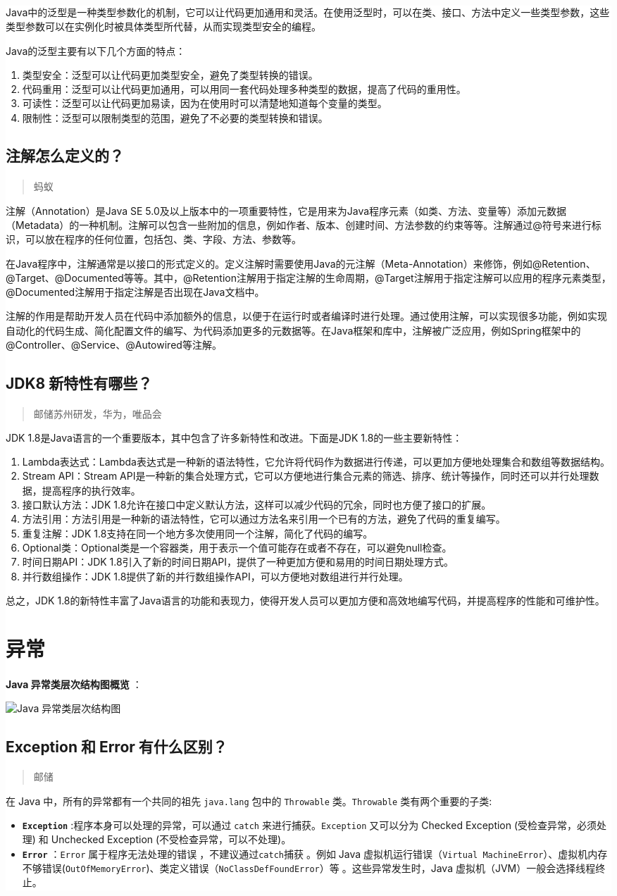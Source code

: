 Java中的泛型是一种类型参数化的机制，它可以让代码更加通用和灵活。在使用泛型时，可以在类、接口、方法中定义一些类型参数，这些类型参数可以在实例化时被具体类型所代替，从而实现类型安全的编程。

Java的泛型主要有以下几个方面的特点：

1. 类型安全：泛型可以让代码更加类型安全，避免了类型转换的错误。
2. 代码重用：泛型可以让代码更加通用，可以用同一套代码处理多种类型的数据，提高了代码的重用性。
3. 可读性：泛型可以让代码更加易读，因为在使用时可以清楚地知道每个变量的类型。
4. 限制性：泛型可以限制类型的范围，避免了不必要的类型转换和错误。

## 注解怎么定义的？

> 蚂蚁

注解（Annotation）是Java SE 5.0及以上版本中的一项重要特性，它是用来为Java程序元素（如类、方法、变量等）添加元数据（Metadata）的一种机制。注解可以包含一些附加的信息，例如作者、版本、创建时间、方法参数的约束等等。注解通过@符号来进行标识，可以放在程序的任何位置，包括包、类、字段、方法、参数等。

在Java程序中，注解通常是以接口的形式定义的。定义注解时需要使用Java的元注解（Meta-Annotation）来修饰，例如@Retention、@Target、@Documented等等。其中，@Retention注解用于指定注解的生命周期，@Target注解用于指定注解可以应用的程序元素类型，@Documented注解用于指定注解是否出现在Java文档中。

注解的作用是帮助开发人员在代码中添加额外的信息，以便于在运行时或者编译时进行处理。通过使用注解，可以实现很多功能，例如实现自动化的代码生成、简化配置文件的编写、为代码添加更多的元数据等。在Java框架和库中，注解被广泛应用，例如Spring框架中的@Controller、@Service、@Autowired等注解。

## JDK8 新特性有哪些？

> 邮储苏州研发，华为，唯品会

JDK 1.8是Java语言的一个重要版本，其中包含了许多新特性和改进。下面是JDK 1.8的一些主要新特性：

1. Lambda表达式：Lambda表达式是一种新的语法特性，它允许将代码作为数据进行传递，可以更加方便地处理集合和数组等数据结构。
2. Stream API：Stream API是一种新的集合处理方式，它可以方便地进行集合元素的筛选、排序、统计等操作，同时还可以并行处理数据，提高程序的执行效率。
3. 接口默认方法：JDK 1.8允许在接口中定义默认方法，这样可以减少代码的冗余，同时也方便了接口的扩展。
4. 方法引用：方法引用是一种新的语法特性，它可以通过方法名来引用一个已有的方法，避免了代码的重复编写。
5. 重复注解：JDK 1.8支持在同一个地方多次使用同一个注解，简化了代码的编写。
6. Optional类：Optional类是一个容器类，用于表示一个值可能存在或者不存在，可以避免null检查。
7. 时间日期API：JDK 1.8引入了新的时间日期API，提供了一种更加方便和易用的时间日期处理方式。
8. 并行数组操作：JDK 1.8提供了新的并行数组操作API，可以方便地对数组进行并行处理。

总之，JDK 1.8的新特性丰富了Java语言的功能和表现力，使得开发人员可以更加方便和高效地编写代码，并提高程序的性能和可维护性。

# 异常

**Java 异常类层次结构图概览** ：

![Java 异常类层次结构图](https://oss.javaguide.cn/github/javaguide/java/basis/types-of-exceptions-in-java.png)

## Exception 和 Error 有什么区别？

> 邮储

在 Java 中，所有的异常都有一个共同的祖先 `java.lang` 包中的 `Throwable` 类。`Throwable` 类有两个重要的子类:

- **`Exception`** :程序本身可以处理的异常，可以通过 `catch` 来进行捕获。`Exception` 又可以分为 Checked Exception (受检查异常，必须处理) 和 Unchecked Exception (不受检查异常，可以不处理)。
- **`Error`** ：`Error` 属于程序无法处理的错误 ，不建议通过`catch`捕获 。例如 Java 虚拟机运行错误（`Virtual MachineError`）、虚拟机内存不够错误(`OutOfMemoryError`)、类定义错误（`NoClassDefFoundError`）等 。这些异常发生时，Java 虚拟机（JVM）一般会选择线程终止。
